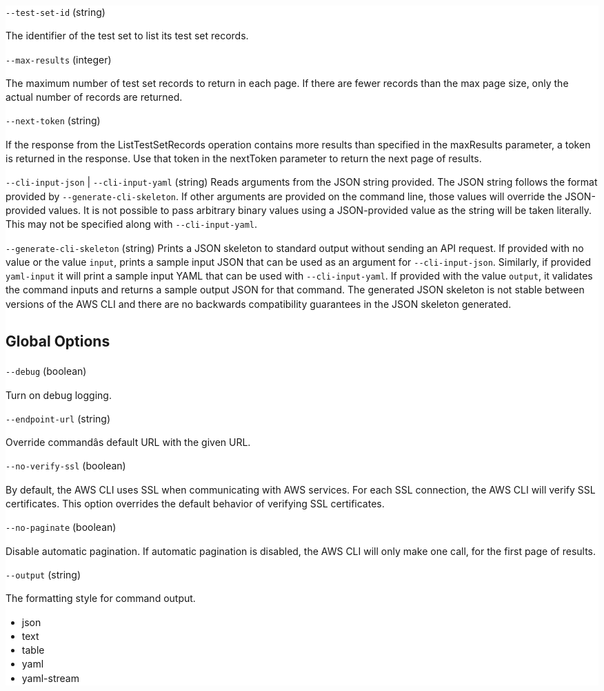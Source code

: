 `--test-set-id` (string)

The identifier of the test set to list its test set records.

`--max-results` (integer)

The maximum number of test set records to return in each page. If there are fewer records than the max page size, only the actual number of records are returned.

`--next-token` (string)

If the response from the ListTestSetRecords operation contains more results than specified in the maxResults parameter, a token is returned in the response. Use that token in the nextToken parameter to return the next page of results.

`--cli-input-json` | `--cli-input-yaml` (string)
Reads arguments from the JSON string provided. The JSON string follows the format provided by `--generate-cli-skeleton`. If other arguments are provided on the command line, those values will override the JSON-provided values. It is not possible to pass arbitrary binary values using a JSON-provided value as the string will be taken literally. This may not be specified along with `--cli-input-yaml`.

`--generate-cli-skeleton` (string)
Prints a JSON skeleton to standard output without sending an API request. If provided with no value or the value `input`, prints a sample input JSON that can be used as an argument for `--cli-input-json`. Similarly, if provided `yaml-input` it will print a sample input YAML that can be used with `--cli-input-yaml`. If provided with the value `output`, it validates the command inputs and returns a sample output JSON for that command. The generated JSON skeleton is not stable between versions of the AWS CLI and there are no backwards compatibility guarantees in the JSON skeleton generated.

## Global Options

`--debug` (boolean)

Turn on debug logging.

`--endpoint-url` (string)

Override commandâs default URL with the given URL.

`--no-verify-ssl` (boolean)

By default, the AWS CLI uses SSL when communicating with AWS services. For each SSL connection, the AWS CLI will verify SSL certificates. This option overrides the default behavior of verifying SSL certificates.

`--no-paginate` (boolean)

Disable automatic pagination. If automatic pagination is disabled, the AWS CLI will only make one call, for the first page of results.

`--output` (string)

The formatting style for command output.

- json
- text
- table
- yaml
- yaml-stream
